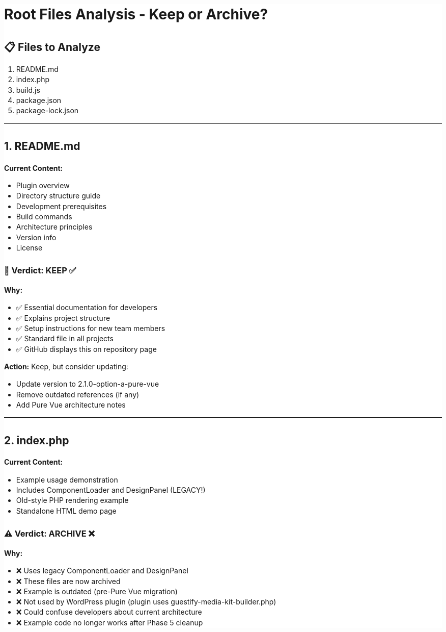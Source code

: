 # Root Files Analysis - Keep or Archive?

## 📋 Files to Analyze

1. README.md
2. index.php
3. build.js
4. package.json
5. package-lock.json

---

## 1. README.md

**Current Content:**
- Plugin overview
- Directory structure guide
- Development prerequisites
- Build commands
- Architecture principles
- Version info
- License

### 🎯 Verdict: **KEEP** ✅

**Why:**
- ✅ Essential documentation for developers
- ✅ Explains project structure
- ✅ Setup instructions for new team members
- ✅ Standard file in all projects
- ✅ GitHub displays this on repository page

**Action:** Keep, but consider updating:
- Update version to 2.1.0-option-a-pure-vue
- Remove outdated references (if any)
- Add Pure Vue architecture notes

---

## 2. index.php

**Current Content:**
- Example usage demonstration
- Includes ComponentLoader and DesignPanel (LEGACY!)
- Old-style PHP rendering example
- Standalone HTML demo page

### ⚠️ Verdict: **ARCHIVE** ❌

**Why:**
- ❌ Uses legacy ComponentLoader and DesignPanel
- ❌ These files are now archived
- ❌ Example is outdated (pre-Pure Vue migration)
- ❌ Not used by WordPress plugin (plugin uses guestify-media-kit-builder.php)
- ❌ Could confuse developers about current architecture
- ❌ Example code no longer works after Phase 5 cleanup
